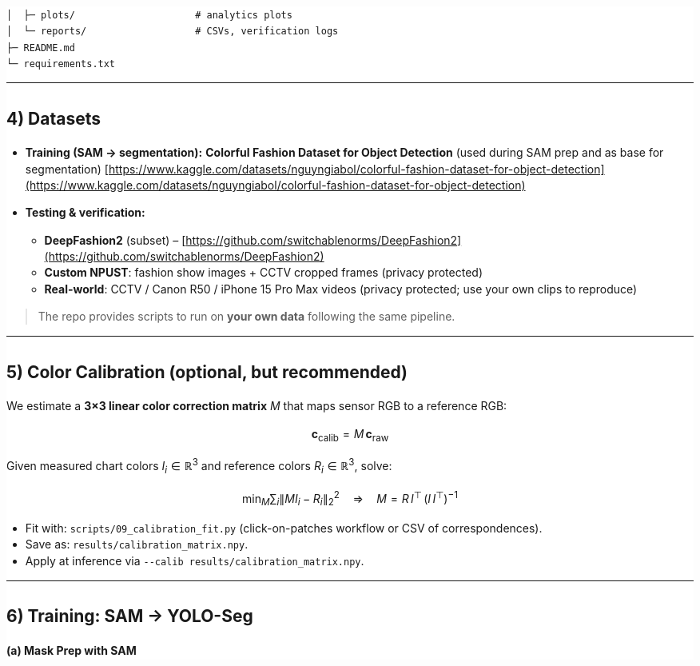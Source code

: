 ```
│  ├─ plots/                     # analytics plots
│  └─ reports/                   # CSVs, verification logs
├─ README.md
└─ requirements.txt
```

---

## 4) Datasets

* **Training (SAM → segmentation):**
  **Colorful Fashion Dataset for Object Detection** (used during SAM prep and as base for segmentation)
  [https://www.kaggle.com/datasets/nguyngiabol/colorful-fashion-dataset-for-object-detection](https://www.kaggle.com/datasets/nguyngiabol/colorful-fashion-dataset-for-object-detection)

* **Testing & verification:**

  * **DeepFashion2** (subset) – [https://github.com/switchablenorms/DeepFashion2](https://github.com/switchablenorms/DeepFashion2)
  * **Custom NPUST**: fashion show images + CCTV cropped frames (privacy protected)
  * **Real-world**: CCTV / Canon R50 / iPhone 15 Pro Max videos (privacy protected; use your own clips to reproduce)

> The repo provides scripts to run on **your own data** following the same pipeline.

---

## 5) Color Calibration (optional, but recommended)

We estimate a **3×3 linear color correction matrix** $M$ that maps sensor RGB to a reference RGB:

$$
\mathbf{c}_{\text{calib}} = M \, \mathbf{c}_{\text{raw}}
$$

Given measured chart colors $I_i \in \mathbb{R}^3$ and reference colors $R_i \in \mathbb{R}^3$, solve:

$$
\min_{M} \sum_i \lVert M I_i - R_i \rVert_2^2
\quad\Rightarrow\quad
M = R\,I^\top \,(I\,I^\top)^{-1}
$$

* Fit with: `scripts/09_calibration_fit.py` (click-on-patches workflow or CSV of correspondences).
* Save as: `results/calibration_matrix.npy`.
* Apply at inference via `--calib results/calibration_matrix.npy`.

---

## 6) Training: SAM → YOLO-Seg

**(a) Mask Prep with SAM**
